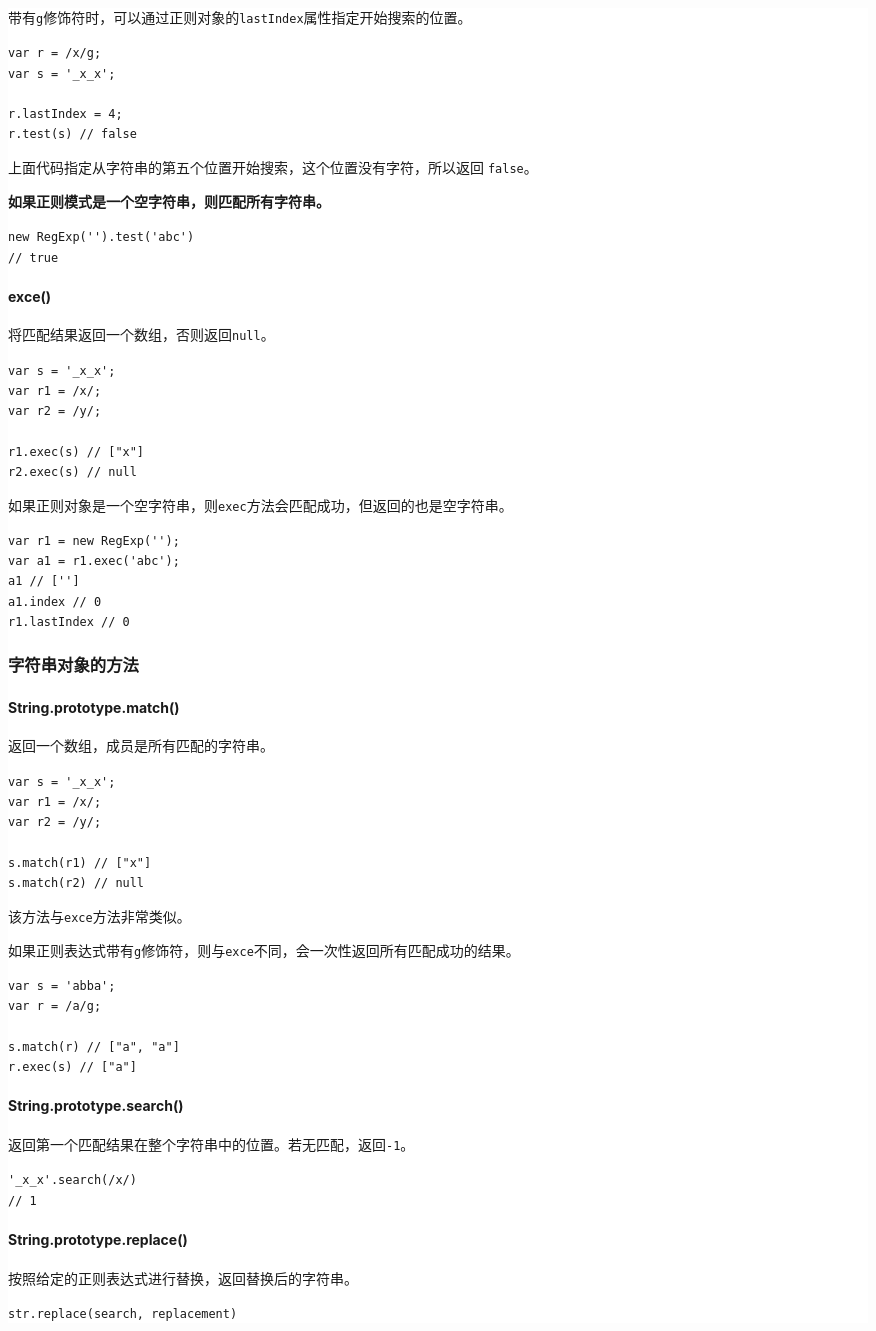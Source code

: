 带有`g`修饰符时，可以通过正则对象的`lastIndex`属性指定开始搜索的位置。
```
var r = /x/g;
var s = '_x_x';

r.lastIndex = 4;
r.test(s) // false
```
上面代码指定从字符串的第五个位置开始搜索，这个位置没有字符，所以返回 `false`。

**如果正则模式是一个空字符串，则匹配所有字符串。**
```
new RegExp('').test('abc')
// true
```
#### exce()
将匹配结果返回一个数组，否则返回`null`。
```
var s = '_x_x';
var r1 = /x/;
var r2 = /y/;

r1.exec(s) // ["x"]
r2.exec(s) // null
```
如果正则对象是一个空字符串，则`exec`方法会匹配成功，但返回的也是空字符串。
```
var r1 = new RegExp('');
var a1 = r1.exec('abc');
a1 // ['']
a1.index // 0
r1.lastIndex // 0
```
### 字符串对象的方法
#### String.prototype.match()
返回一个数组，成员是所有匹配的字符串。
```
var s = '_x_x';
var r1 = /x/;
var r2 = /y/;

s.match(r1) // ["x"]
s.match(r2) // null
```
该方法与`exce`方法非常类似。

如果正则表达式带有`g`修饰符，则与`exce`不同，会一次性返回所有匹配成功的结果。
```
var s = 'abba';
var r = /a/g;

s.match(r) // ["a", "a"]
r.exec(s) // ["a"]
```
#### String.prototype.search()
返回第一个匹配结果在整个字符串中的位置。若无匹配，返回`-1`。
```
'_x_x'.search(/x/)
// 1
```
#### String.prototype.replace()
按照给定的正则表达式进行替换，返回替换后的字符串。
```
str.replace(search, replacement)
```